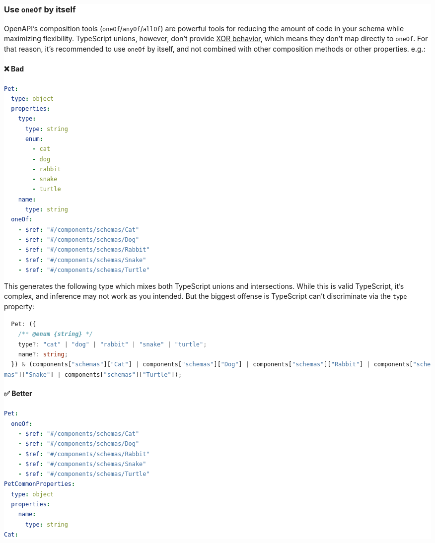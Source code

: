 </td>
    </tr>

  </tbody>
</table>

### Use `oneOf` by itself

OpenAPI’s composition tools (`oneOf`/`anyOf`/`allOf`) are powerful tools for reducing the amount of code in your schema while maximizing flexibility. TypeScript unions, however, don’t provide [XOR behavior](https://en.wikipedia.org/wiki/Exclusive_or), which means they don’t map directly to `oneOf`. For that reason, it’s recommended to use `oneOf` by itself, and not combined with other composition methods or other properties. e.g.:

#### ❌ Bad

```yaml
Pet:
  type: object
  properties:
    type:
      type: string
      enum:
        - cat
        - dog
        - rabbit
        - snake
        - turtle
    name:
      type: string
  oneOf:
    - $ref: "#/components/schemas/Cat"
    - $ref: "#/components/schemas/Dog"
    - $ref: "#/components/schemas/Rabbit"
    - $ref: "#/components/schemas/Snake"
    - $ref: "#/components/schemas/Turtle"
```

This generates the following type which mixes both TypeScript unions and intersections. While this is valid TypeScript, it’s complex, and inference may not work as you intended. But the biggest offense is TypeScript can’t discriminate via the `type` property:

```ts
  Pet: ({
    /** @enum {string} */
    type?: "cat" | "dog" | "rabbit" | "snake" | "turtle";
    name?: string;
  }) & (components["schemas"]["Cat"] | components["schemas"]["Dog"] | components["schemas"]["Rabbit"] | components["schemas"]["Snake"] | components["schemas"]["Turtle"]);
```

#### ✅ Better

```yaml
Pet:
  oneOf:
    - $ref: "#/components/schemas/Cat"
    - $ref: "#/components/schemas/Dog"
    - $ref: "#/components/schemas/Rabbit"
    - $ref: "#/components/schemas/Snake"
    - $ref: "#/components/schemas/Turtle"
PetCommonProperties:
  type: object
  properties:
    name:
      type: string
Cat:
```
